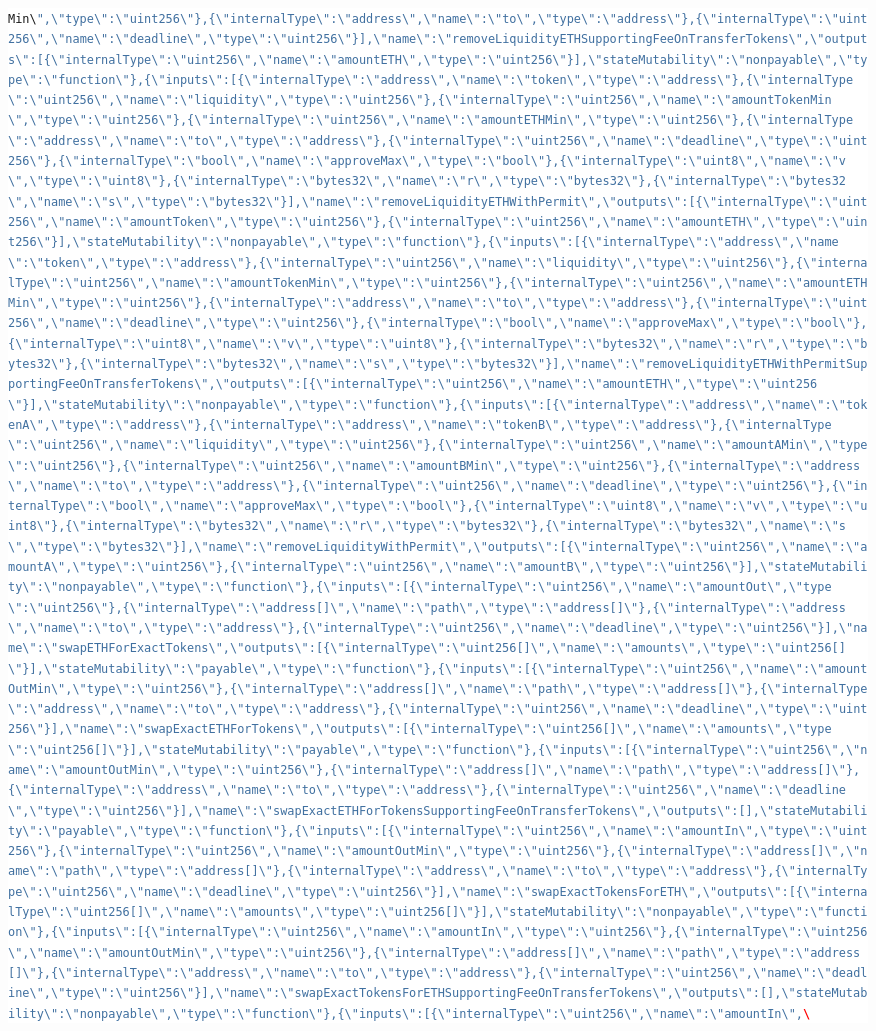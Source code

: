 ```go
Min\",\"type\":\"uint256\"},{\"internalType\":\"address\",\"name\":\"to\",\"type\":\"address\"},{\"internalType\":\"uint256\",\"name\":\"deadline\",\"type\":\"uint256\"}],\"name\":\"removeLiquidityETHSupportingFeeOnTransferTokens\",\"outputs\":[{\"internalType\":\"uint256\",\"name\":\"amountETH\",\"type\":\"uint256\"}],\"stateMutability\":\"nonpayable\",\"type\":\"function\"},{\"inputs\":[{\"internalType\":\"address\",\"name\":\"token\",\"type\":\"address\"},{\"internalType\":\"uint256\",\"name\":\"liquidity\",\"type\":\"uint256\"},{\"internalType\":\"uint256\",\"name\":\"amountTokenMin\",\"type\":\"uint256\"},{\"internalType\":\"uint256\",\"name\":\"amountETHMin\",\"type\":\"uint256\"},{\"internalType\":\"address\",\"name\":\"to\",\"type\":\"address\"},{\"internalType\":\"uint256\",\"name\":\"deadline\",\"type\":\"uint256\"},{\"internalType\":\"bool\",\"name\":\"approveMax\",\"type\":\"bool\"},{\"internalType\":\"uint8\",\"name\":\"v\",\"type\":\"uint8\"},{\"internalType\":\"bytes32\",\"name\":\"r\",\"type\":\"bytes32\"},{\"internalType\":\"bytes32\",\"name\":\"s\",\"type\":\"bytes32\"}],\"name\":\"removeLiquidityETHWithPermit\",\"outputs\":[{\"internalType\":\"uint256\",\"name\":\"amountToken\",\"type\":\"uint256\"},{\"internalType\":\"uint256\",\"name\":\"amountETH\",\"type\":\"uint256\"}],\"stateMutability\":\"nonpayable\",\"type\":\"function\"},{\"inputs\":[{\"internalType\":\"address\",\"name\":\"token\",\"type\":\"address\"},{\"internalType\":\"uint256\",\"name\":\"liquidity\",\"type\":\"uint256\"},{\"internalType\":\"uint256\",\"name\":\"amountTokenMin\",\"type\":\"uint256\"},{\"internalType\":\"uint256\",\"name\":\"amountETHMin\",\"type\":\"uint256\"},{\"internalType\":\"address\",\"name\":\"to\",\"type\":\"address\"},{\"internalType\":\"uint256\",\"name\":\"deadline\",\"type\":\"uint256\"},{\"internalType\":\"bool\",\"name\":\"approveMax\",\"type\":\"bool\"},{\"internalType\":\"uint8\",\"name\":\"v\",\"type\":\"uint8\"},{\"internalType\":\"bytes32\",\"name\":\"r\",\"type\":\"bytes32\"},{\"internalType\":\"bytes32\",\"name\":\"s\",\"type\":\"bytes32\"}],\"name\":\"removeLiquidityETHWithPermitSupportingFeeOnTransferTokens\",\"outputs\":[{\"internalType\":\"uint256\",\"name\":\"amountETH\",\"type\":\"uint256\"}],\"stateMutability\":\"nonpayable\",\"type\":\"function\"},{\"inputs\":[{\"internalType\":\"address\",\"name\":\"tokenA\",\"type\":\"address\"},{\"internalType\":\"address\",\"name\":\"tokenB\",\"type\":\"address\"},{\"internalType\":\"uint256\",\"name\":\"liquidity\",\"type\":\"uint256\"},{\"internalType\":\"uint256\",\"name\":\"amountAMin\",\"type\":\"uint256\"},{\"internalType\":\"uint256\",\"name\":\"amountBMin\",\"type\":\"uint256\"},{\"internalType\":\"address\",\"name\":\"to\",\"type\":\"address\"},{\"internalType\":\"uint256\",\"name\":\"deadline\",\"type\":\"uint256\"},{\"internalType\":\"bool\",\"name\":\"approveMax\",\"type\":\"bool\"},{\"internalType\":\"uint8\",\"name\":\"v\",\"type\":\"uint8\"},{\"internalType\":\"bytes32\",\"name\":\"r\",\"type\":\"bytes32\"},{\"internalType\":\"bytes32\",\"name\":\"s\",\"type\":\"bytes32\"}],\"name\":\"removeLiquidityWithPermit\",\"outputs\":[{\"internalType\":\"uint256\",\"name\":\"amountA\",\"type\":\"uint256\"},{\"internalType\":\"uint256\",\"name\":\"amountB\",\"type\":\"uint256\"}],\"stateMutability\":\"nonpayable\",\"type\":\"function\"},{\"inputs\":[{\"internalType\":\"uint256\",\"name\":\"amountOut\",\"type\":\"uint256\"},{\"internalType\":\"address[]\",\"name\":\"path\",\"type\":\"address[]\"},{\"internalType\":\"address\",\"name\":\"to\",\"type\":\"address\"},{\"internalType\":\"uint256\",\"name\":\"deadline\",\"type\":\"uint256\"}],\"name\":\"swapETHForExactTokens\",\"outputs\":[{\"internalType\":\"uint256[]\",\"name\":\"amounts\",\"type\":\"uint256[]\"}],\"stateMutability\":\"payable\",\"type\":\"function\"},{\"inputs\":[{\"internalType\":\"uint256\",\"name\":\"amountOutMin\",\"type\":\"uint256\"},{\"internalType\":\"address[]\",\"name\":\"path\",\"type\":\"address[]\"},{\"internalType\":\"address\",\"name\":\"to\",\"type\":\"address\"},{\"internalType\":\"uint256\",\"name\":\"deadline\",\"type\":\"uint256\"}],\"name\":\"swapExactETHForTokens\",\"outputs\":[{\"internalType\":\"uint256[]\",\"name\":\"amounts\",\"type\":\"uint256[]\"}],\"stateMutability\":\"payable\",\"type\":\"function\"},{\"inputs\":[{\"internalType\":\"uint256\",\"name\":\"amountOutMin\",\"type\":\"uint256\"},{\"internalType\":\"address[]\",\"name\":\"path\",\"type\":\"address[]\"},{\"internalType\":\"address\",\"name\":\"to\",\"type\":\"address\"},{\"internalType\":\"uint256\",\"name\":\"deadline\",\"type\":\"uint256\"}],\"name\":\"swapExactETHForTokensSupportingFeeOnTransferTokens\",\"outputs\":[],\"stateMutability\":\"payable\",\"type\":\"function\"},{\"inputs\":[{\"internalType\":\"uint256\",\"name\":\"amountIn\",\"type\":\"uint256\"},{\"internalType\":\"uint256\",\"name\":\"amountOutMin\",\"type\":\"uint256\"},{\"internalType\":\"address[]\",\"name\":\"path\",\"type\":\"address[]\"},{\"internalType\":\"address\",\"name\":\"to\",\"type\":\"address\"},{\"internalType\":\"uint256\",\"name\":\"deadline\",\"type\":\"uint256\"}],\"name\":\"swapExactTokensForETH\",\"outputs\":[{\"internalType\":\"uint256[]\",\"name\":\"amounts\",\"type\":\"uint256[]\"}],\"stateMutability\":\"nonpayable\",\"type\":\"function\"},{\"inputs\":[{\"internalType\":\"uint256\",\"name\":\"amountIn\",\"type\":\"uint256\"},{\"internalType\":\"uint256\",\"name\":\"amountOutMin\",\"type\":\"uint256\"},{\"internalType\":\"address[]\",\"name\":\"path\",\"type\":\"address[]\"},{\"internalType\":\"address\",\"name\":\"to\",\"type\":\"address\"},{\"internalType\":\"uint256\",\"name\":\"deadline\",\"type\":\"uint256\"}],\"name\":\"swapExactTokensForETHSupportingFeeOnTransferTokens\",\"outputs\":[],\"stateMutability\":\"nonpayable\",\"type\":\"function\"},{\"inputs\":[{\"internalType\":\"uint256\",\"name\":\"amountIn\",\
```